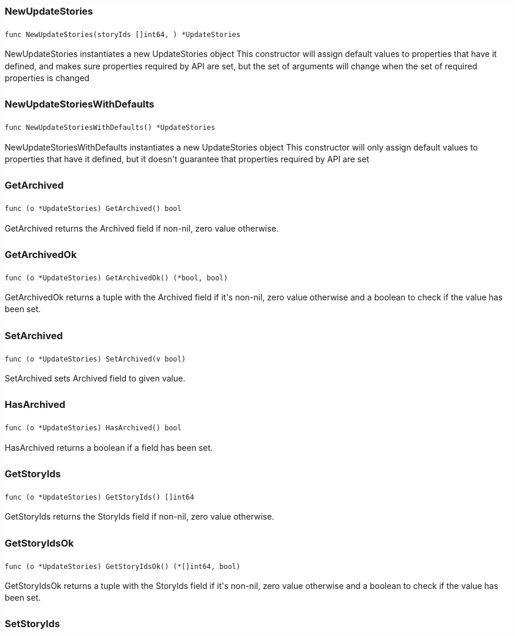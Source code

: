 ### NewUpdateStories

`func NewUpdateStories(storyIds []int64, ) *UpdateStories`

NewUpdateStories instantiates a new UpdateStories object
This constructor will assign default values to properties that have it defined,
and makes sure properties required by API are set, but the set of arguments
will change when the set of required properties is changed

### NewUpdateStoriesWithDefaults

`func NewUpdateStoriesWithDefaults() *UpdateStories`

NewUpdateStoriesWithDefaults instantiates a new UpdateStories object
This constructor will only assign default values to properties that have it defined,
but it doesn't guarantee that properties required by API are set

### GetArchived

`func (o *UpdateStories) GetArchived() bool`

GetArchived returns the Archived field if non-nil, zero value otherwise.

### GetArchivedOk

`func (o *UpdateStories) GetArchivedOk() (*bool, bool)`

GetArchivedOk returns a tuple with the Archived field if it's non-nil, zero value otherwise
and a boolean to check if the value has been set.

### SetArchived

`func (o *UpdateStories) SetArchived(v bool)`

SetArchived sets Archived field to given value.

### HasArchived

`func (o *UpdateStories) HasArchived() bool`

HasArchived returns a boolean if a field has been set.

### GetStoryIds

`func (o *UpdateStories) GetStoryIds() []int64`

GetStoryIds returns the StoryIds field if non-nil, zero value otherwise.

### GetStoryIdsOk

`func (o *UpdateStories) GetStoryIdsOk() (*[]int64, bool)`

GetStoryIdsOk returns a tuple with the StoryIds field if it's non-nil, zero value otherwise
and a boolean to check if the value has been set.

### SetStoryIds
